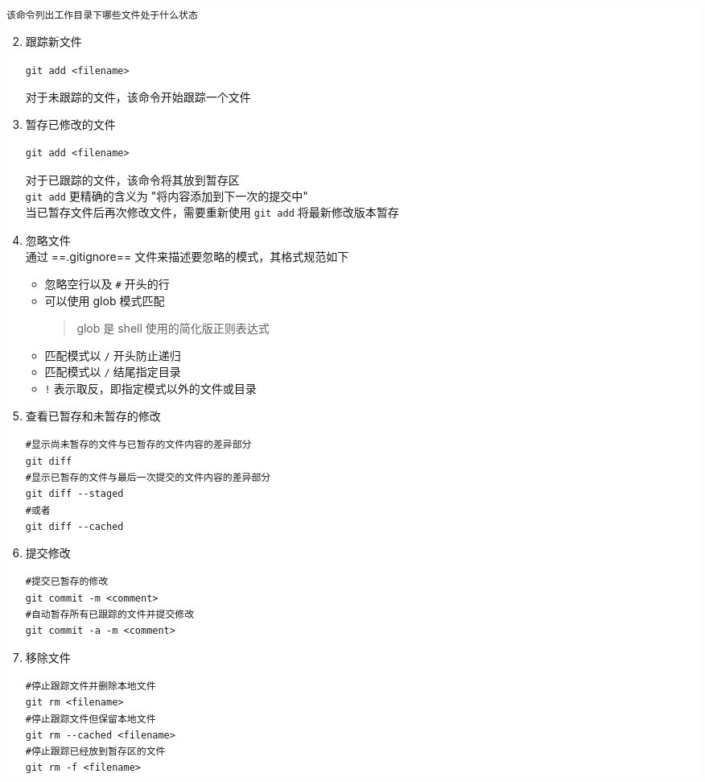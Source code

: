     该命令列出工作目录下哪些文件处于什么状态  
2. 跟踪新文件  

    ```shell
    git add <filename>
    ```

    对于未跟踪的文件，该命令开始跟踪一个文件  
3. 暂存已修改的文件  

    ```shell
    git add <filename>
    ```

    对于已跟踪的文件，该命令将其放到暂存区  
    `git add` 更精确的含义为 "将内容添加到下一次的提交中"  
    当已暂存文件后再次修改文件，需要重新使用 `git add` 将最新修改版本暂存  

4. 忽略文件  
    通过 ==.gitignore== 文件来描述要忽略的模式，其格式规范如下  
    - 忽略空行以及 `#` 开头的行  
    - 可以使用 glob 模式匹配  
        > glob 是 shell 使用的简化版正则表达式  
    - 匹配模式以 `/` 开头防止递归  
    - 匹配模式以 `/` 结尾指定目录  
    - `!` 表示取反，即指定模式以外的文件或目录  

5. 查看已暂存和未暂存的修改  

    ```shell
    #显示尚未暂存的文件与已暂存的文件内容的差异部分
    git diff
    #显示已暂存的文件与最后一次提交的文件内容的差异部分
    git diff --staged
    #或者
    git diff --cached
    ```

6. 提交修改  

    ```shell
    #提交已暂存的修改
    git commit -m <comment>
    #自动暂存所有已跟踪的文件并提交修改
    git commit -a -m <comment>
    ```

7. 移除文件  

    ```shell
    #停止跟踪文件并删除本地文件
    git rm <filename>
    #停止跟踪文件但保留本地文件
    git rm --cached <filename>
    #停止跟踪已经放到暂存区的文件
    git rm -f <filename>
    ```
